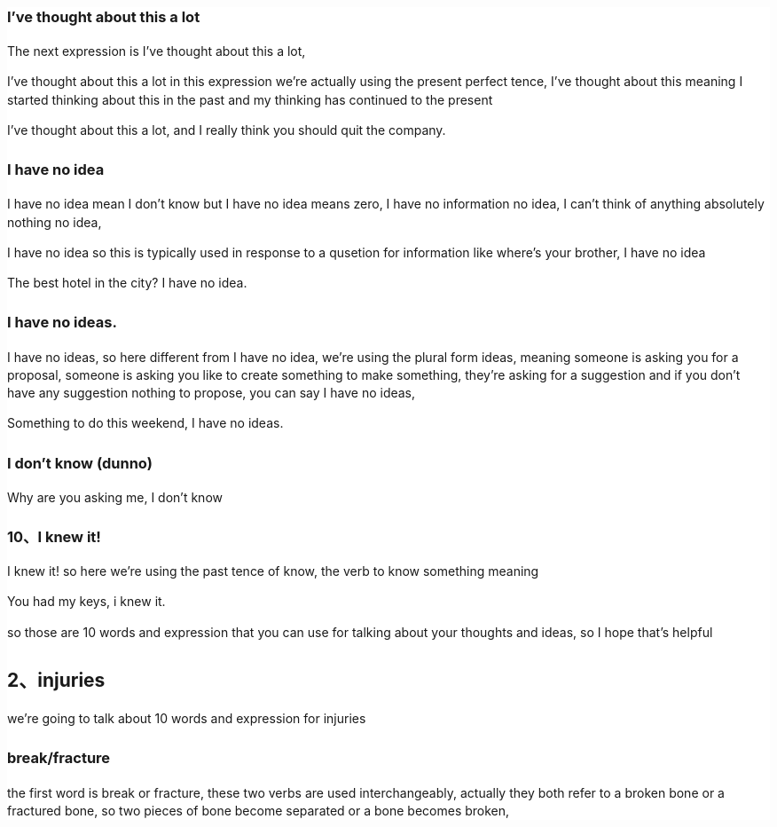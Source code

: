 ### I’ve thought about this a lot

The next expression is I’ve thought about this a lot,

I’ve thought about this a lot in this expression we’re actually using the present perfect tence, I’ve thought about this meaning  I started thinking about this in the past and my  thinking has continued to the present

I’ve thought about this a lot, and I really think you  should quit the company.

### I have no idea

I have no idea mean I don’t know but I have no idea means zero, I have no information no idea, I can’t think of anything absolutely nothing no idea, 

I have no idea so this is typically used in response to a qusetion for information like where’s your brother, I have no idea

The best hotel in the city? I have no idea.



### I have no ideas.

I have no ideas, so here different from I have no idea, we’re using the plural form ideas, meaning someone  is asking you for a proposal, someone is asking you like to create something to make something, they’re asking for a suggestion and if you don’t have any suggestion nothing to propose, you can say I have no ideas,

Something to do this  weekend, I have no ideas.

### I don’t know (dunno)

Why are you asking me, I don’t know

### 10、I knew it!

I knew it! so here we’re using the past tence of know, the verb to know something meaning

You had my keys, i knew it.



so those are 10 words and expression that you can use for talking about your thoughts and ideas, so I hope that’s helpful



## 2、injuries

we’re going to talk about 10 words and expression for injuries

### break/fracture

the first word is break or fracture, these two verbs are used interchangeably, actually they both refer to a broken bone or a fractured bone, so two pieces of bone become separated or a bone becomes broken,
